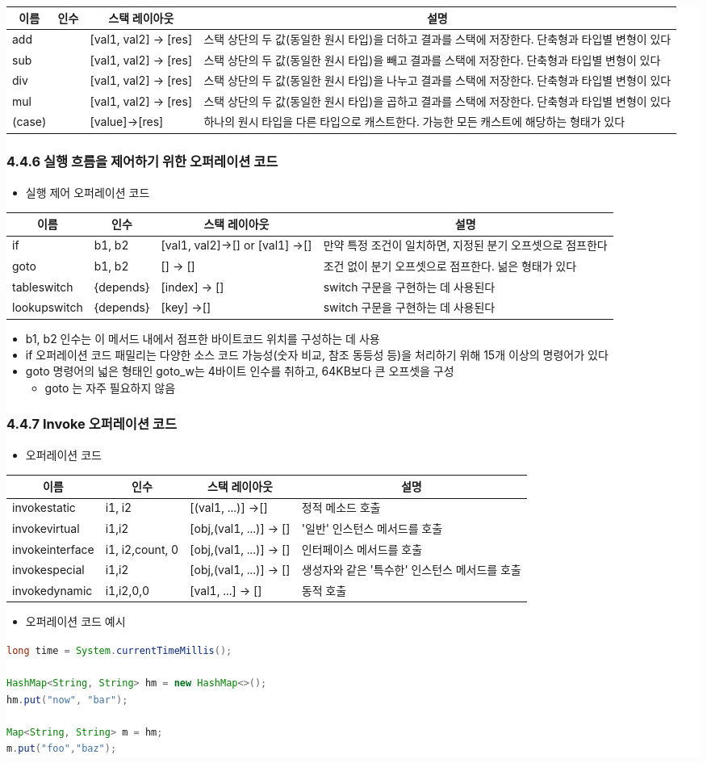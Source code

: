 | 이름   | 인수 | 스택 레이아웃         | 설명                                                                                             |
| ------ | ---- | --------------------- | ------------------------------------------------------------------------------------------------ |
| add    |      | [val1, val2] -> [res] | 스택 상단의 두 값(동일한 원시 타입)을 더하고 결과를 스택에 저장한다. 단축형과 타입별 변형이 있다 |
| sub    |      | [val1, val2] -> [res] | 스택 상단의 두 값(동일한 원시 타입)을 빼고 결과를 스택에 저장한다. 단축형과 타입별 변형이 있다   |
| div    |      | [val1, val2] -> [res] | 스택 상단의 두 값(동일한 원시 타입)을 나누고 결과를 스택에 저장한다. 단축형과 타입별 변형이 있다 |
| mul    |      | [val1, val2] -> [res] | 스택 상단의 두 값(동일한 원시 타입)을 곱하고 결과를 스택에 저장한다. 단축형과 타입별 변형이 있다 |
| (case) |      | [value]->[res]        | 하나의 원시 타입을 다른 타입으로 캐스트한다. 가능한 모든 캐스트에 해당하는 형태가 있다           |

### 4.4.6 실행 흐름을 제어하기 위한 오퍼레이션 코드
- 실행 제어 오퍼레이션 코드

| 이름         | 인수      | 스택 레이아웃                   | 설명                                                       |
| ------------ | --------- | ------------------------------- | ---------------------------------------------------------- |
| if           | b1, b2    | [val1, val2]->[] or [val1] ->[] | 만약 특정 조건이 일치하면, 지정된 분기 오프셋으로 점프한다 |
| goto         | b1, b2    | [] -> []                        | 조건 없이 분기 오프셋으로 점프한다. 넒은 형태가 있다       |
| tableswitch  | {depends} | [index] -> []                   | switch 구문을 구현하는 데 사용된다                         |
| lookupswitch | {depends} | [key] ->[]                      | switch 구문을 구현하는 데 사용된다                         |
- b1, b2 인수는 이 메서드 내에서 점프한 바이트코드 위치를 구성하는 데 사용
- if 오퍼레이션 코드 패밀리는 다양한 소스 코드 가능성(숫자 비교, 참조 동등성 등)을 처리하기 위해 15개 이상의 명령어가 있다
- goto 명령어의 넓은 형태인 goto_w는 4바이트 인수를 취하고, 64KB보다 큰 오프셋을 구성
	- goto 는 자주 필요하지 않음
### 4.4.7 Invoke 오퍼레이션 코드
- 오퍼레이션 코드

| 이름            | 인수            | 스택 레이아웃           | 설명                                          |
| --------------- | --------------- | ----------------------- | --------------------------------------------- |
| invokestatic    | i1, i2          | [(val1, ...)] ->[]      | 정적 메소드 호출                              |
| invokevirtual   | i1,i2           | [obj,(val1, ...)] -> [] | '일반' 인스턴스 메서드를 호출                 |
| invokeinterface | i1, i2,count, 0 | [obj,(val1, ...)] -> [] | 인터페이스 메서드를 호출                      |
| invokespecial   | i1,i2           | [obj,(val1, ...)] -> [] | 생성자와 같은 '특수한' 인스턴스 메서드를 호출 |
| invokedynamic   | i1,i2,0,0       | [val1, ...] -> []       | 동적 호출                                     |
- 오퍼레이션 코드 예시
```Java 
long time = System.currentTimeMillis();

HashMap<String, String> hm = new HashMap<>();
hm.put("now", "bar");

Map<String, String> m = hm;
m.put("foo","baz");
```
